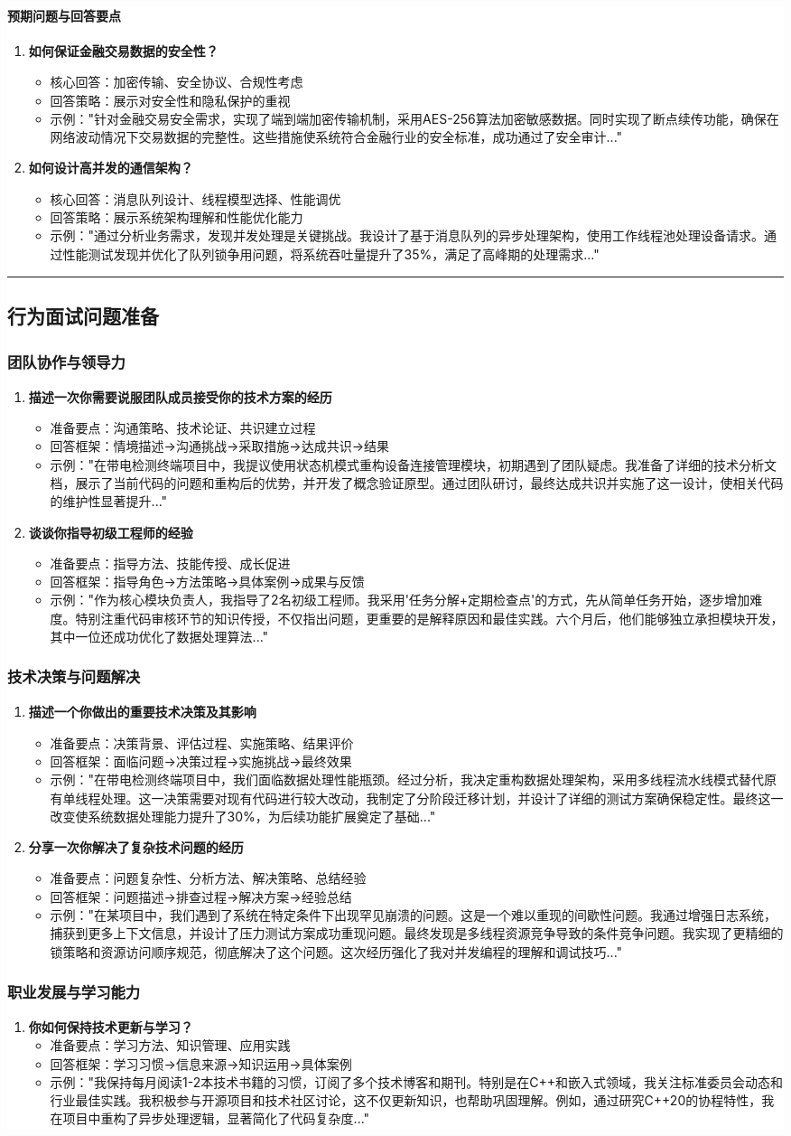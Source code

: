 #### 预期问题与回答要点

1. **如何保证金融交易数据的安全性？**
   - 核心回答：加密传输、安全协议、合规性考虑
   - 回答策略：展示对安全性和隐私保护的重视
   - 示例："针对金融交易安全需求，实现了端到端加密传输机制，采用AES-256算法加密敏感数据。同时实现了断点续传功能，确保在网络波动情况下交易数据的完整性。这些措施使系统符合金融行业的安全标准，成功通过了安全审计..."

2. **如何设计高并发的通信架构？**
   - 核心回答：消息队列设计、线程模型选择、性能调优
   - 回答策略：展示系统架构理解和性能优化能力
   - 示例："通过分析业务需求，发现并发处理是关键挑战。我设计了基于消息队列的异步处理架构，使用工作线程池处理设备请求。通过性能测试发现并优化了队列锁争用问题，将系统吞吐量提升了35%，满足了高峰期的处理需求..."

---

## 行为面试问题准备

### 团队协作与领导力

1. **描述一次你需要说服团队成员接受你的技术方案的经历**
   - 准备要点：沟通策略、技术论证、共识建立过程
   - 回答框架：情境描述→沟通挑战→采取措施→达成共识→结果
   - 示例："在带电检测终端项目中，我提议使用状态机模式重构设备连接管理模块，初期遇到了团队疑虑。我准备了详细的技术分析文档，展示了当前代码的问题和重构后的优势，并开发了概念验证原型。通过团队研讨，最终达成共识并实施了这一设计，使相关代码的维护性显著提升..."

2. **谈谈你指导初级工程师的经验**
   - 准备要点：指导方法、技能传授、成长促进
   - 回答框架：指导角色→方法策略→具体案例→成果与反馈
   - 示例："作为核心模块负责人，我指导了2名初级工程师。我采用'任务分解+定期检查点'的方式，先从简单任务开始，逐步增加难度。特别注重代码审核环节的知识传授，不仅指出问题，更重要的是解释原因和最佳实践。六个月后，他们能够独立承担模块开发，其中一位还成功优化了数据处理算法..."

### 技术决策与问题解决

1. **描述一个你做出的重要技术决策及其影响**
   - 准备要点：决策背景、评估过程、实施策略、结果评价
   - 回答框架：面临问题→决策过程→实施挑战→最终效果
   - 示例："在带电检测终端项目中，我们面临数据处理性能瓶颈。经过分析，我决定重构数据处理架构，采用多线程流水线模式替代原有单线程处理。这一决策需要对现有代码进行较大改动，我制定了分阶段迁移计划，并设计了详细的测试方案确保稳定性。最终这一改变使系统数据处理能力提升了30%，为后续功能扩展奠定了基础..."

2. **分享一次你解决了复杂技术问题的经历**
   - 准备要点：问题复杂性、分析方法、解决策略、总结经验
   - 回答框架：问题描述→排查过程→解决方案→经验总结
   - 示例："在某项目中，我们遇到了系统在特定条件下出现罕见崩溃的问题。这是一个难以重现的间歇性问题。我通过增强日志系统，捕获到更多上下文信息，并设计了压力测试方案成功重现问题。最终发现是多线程资源竞争导致的条件竞争问题。我实现了更精细的锁策略和资源访问顺序规范，彻底解决了这个问题。这次经历强化了我对并发编程的理解和调试技巧..."

### 职业发展与学习能力

1. **你如何保持技术更新与学习？**
   - 准备要点：学习方法、知识管理、应用实践
   - 回答框架：学习习惯→信息来源→知识运用→具体案例
   - 示例："我保持每月阅读1-2本技术书籍的习惯，订阅了多个技术博客和期刊。特别是在C++和嵌入式领域，我关注标准委员会动态和行业最佳实践。我积极参与开源项目和技术社区讨论，这不仅更新知识，也帮助巩固理解。例如，通过研究C++20的协程特性，我在项目中重构了异步处理逻辑，显著简化了代码复杂度..."
